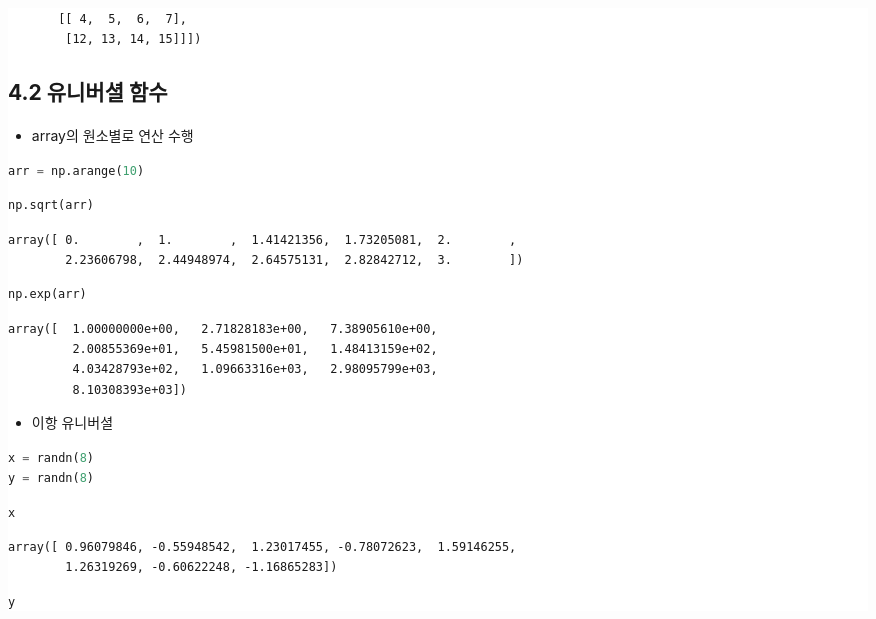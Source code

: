            [[ 4,  5,  6,  7],
            [12, 13, 14, 15]]])



## 4.2 유니버셜 함수
- array의 원소별로 연산 수행


```python
arr = np.arange(10)
```


```python
np.sqrt(arr)
```




    array([ 0.        ,  1.        ,  1.41421356,  1.73205081,  2.        ,
            2.23606798,  2.44948974,  2.64575131,  2.82842712,  3.        ])




```python
np.exp(arr)
```




    array([  1.00000000e+00,   2.71828183e+00,   7.38905610e+00,
             2.00855369e+01,   5.45981500e+01,   1.48413159e+02,
             4.03428793e+02,   1.09663316e+03,   2.98095799e+03,
             8.10308393e+03])



- 이항 유니버셜


```python
x = randn(8)
y = randn(8)
```


```python
x
```




    array([ 0.96079846, -0.55948542,  1.23017455, -0.78072623,  1.59146255,
            1.26319269, -0.60622248, -1.16865283])




```python
y
```


